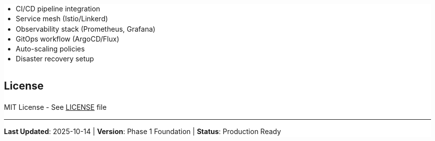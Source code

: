 - CI/CD pipeline integration
- Service mesh (Istio/Linkerd)
- Observability stack (Prometheus, Grafana)
- GitOps workflow (ArgoCD/Flux)
- Auto-scaling policies
- Disaster recovery setup

## License

MIT License - See [LICENSE](../LICENSE) file

---

**Last Updated**: 2025-10-14 | **Version**: Phase 1 Foundation | **Status**: Production Ready
